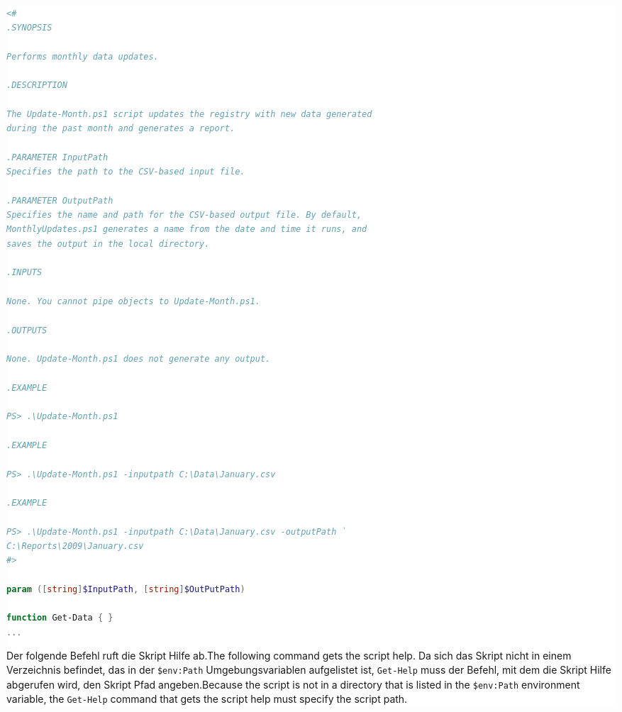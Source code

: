 ```powershell
<#
.SYNOPSIS

Performs monthly data updates.

.DESCRIPTION

The Update-Month.ps1 script updates the registry with new data generated
during the past month and generates a report.

.PARAMETER InputPath
Specifies the path to the CSV-based input file.

.PARAMETER OutputPath
Specifies the name and path for the CSV-based output file. By default,
MonthlyUpdates.ps1 generates a name from the date and time it runs, and
saves the output in the local directory.

.INPUTS

None. You cannot pipe objects to Update-Month.ps1.

.OUTPUTS

None. Update-Month.ps1 does not generate any output.

.EXAMPLE

PS> .\Update-Month.ps1

.EXAMPLE

PS> .\Update-Month.ps1 -inputpath C:\Data\January.csv

.EXAMPLE

PS> .\Update-Month.ps1 -inputpath C:\Data\January.csv -outputPath `
C:\Reports\2009\January.csv
#>

param ([string]$InputPath, [string]$OutPutPath)

function Get-Data { }
...
```

<span data-ttu-id="59cee-269">Der folgende Befehl ruft die Skript Hilfe ab.</span><span class="sxs-lookup"><span data-stu-id="59cee-269">The following command gets the script help.</span></span> <span data-ttu-id="59cee-270">Da sich das Skript nicht in einem Verzeichnis befindet, das in der `$env:Path` Umgebungsvariablen aufgelistet ist, `Get-Help` muss der Befehl, mit dem die Skript Hilfe abgerufen wird, den Skript Pfad angeben.</span><span class="sxs-lookup"><span data-stu-id="59cee-270">Because the script is not in a directory that is listed in the `$env:Path` environment variable, the `Get-Help` command that gets the script help must specify the script path.</span></span>
